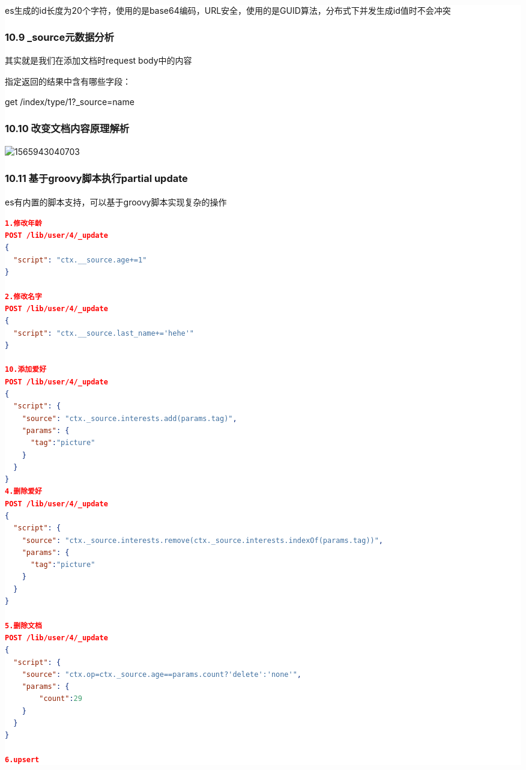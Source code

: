  es生成的id长度为20个字符，使用的是base64编码，URL安全，使用的是GUID算法，分布式下并发生成id值时不会冲突

### 10.9 _source元数据分析

其实就是我们在添加文档时request body中的内容

指定返回的结果中含有哪些字段：

get /index/type/1?_source=name

### 10.10 改变文档内容原理解析

![1565943040703](D:\笔记\note\ES\1565943040703.png)



### 10.11 基于groovy脚本执行partial update

es有内置的脚本支持，可以基于groovy脚本实现复杂的操作

```json
1.修改年龄
POST /lib/user/4/_update
{
  "script": "ctx.__source.age+=1"
}

2.修改名字
POST /lib/user/4/_update
{
  "script": "ctx.__source.last_name+='hehe'"
}

10.添加爱好
POST /lib/user/4/_update
{
  "script": {
    "source": "ctx._source.interests.add(params.tag)",
    "params": {
      "tag":"picture"
    }
  }
}
4.删除爱好
POST /lib/user/4/_update
{
  "script": {
    "source": "ctx._source.interests.remove(ctx._source.interests.indexOf(params.tag))",
    "params": {
      "tag":"picture"
    }
  }
}

5.删除文档
POST /lib/user/4/_update
{
  "script": {
    "source": "ctx.op=ctx._source.age==params.count?'delete':'none'",
    "params": {
        "count":29
    }
  }
}

6.upsert
```